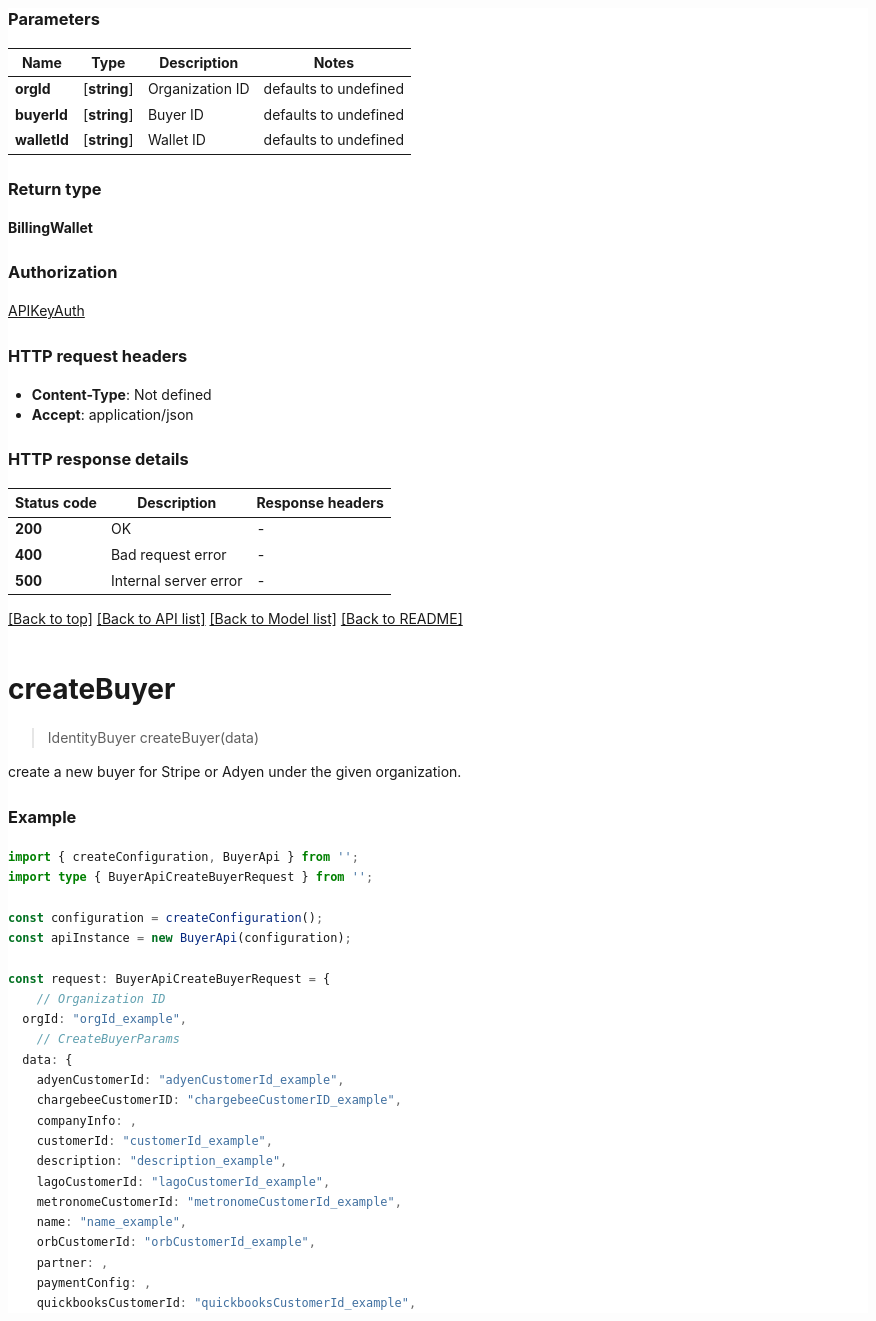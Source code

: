 
### Parameters

Name | Type | Description  | Notes
------------- | ------------- | ------------- | -------------
 **orgId** | [**string**] | Organization ID | defaults to undefined
 **buyerId** | [**string**] | Buyer ID | defaults to undefined
 **walletId** | [**string**] | Wallet ID | defaults to undefined


### Return type

**BillingWallet**

### Authorization

[APIKeyAuth](README.md#APIKeyAuth)

### HTTP request headers

 - **Content-Type**: Not defined
 - **Accept**: application/json


### HTTP response details
| Status code | Description | Response headers |
|-------------|-------------|------------------|
**200** | OK |  -  |
**400** | Bad request error |  -  |
**500** | Internal server error |  -  |

[[Back to top]](#) [[Back to API list]](README.md#documentation-for-api-endpoints) [[Back to Model list]](README.md#documentation-for-models) [[Back to README]](README.md)

# **createBuyer**
> IdentityBuyer createBuyer(data)

create a new buyer for Stripe or Adyen under the given organization.

### Example


```typescript
import { createConfiguration, BuyerApi } from '';
import type { BuyerApiCreateBuyerRequest } from '';

const configuration = createConfiguration();
const apiInstance = new BuyerApi(configuration);

const request: BuyerApiCreateBuyerRequest = {
    // Organization ID
  orgId: "orgId_example",
    // CreateBuyerParams
  data: {
    adyenCustomerId: "adyenCustomerId_example",
    chargebeeCustomerID: "chargebeeCustomerID_example",
    companyInfo: ,
    customerId: "customerId_example",
    description: "description_example",
    lagoCustomerId: "lagoCustomerId_example",
    metronomeCustomerId: "metronomeCustomerId_example",
    name: "name_example",
    orbCustomerId: "orbCustomerId_example",
    partner: ,
    paymentConfig: ,
    quickbooksCustomerId: "quickbooksCustomerId_example",
```